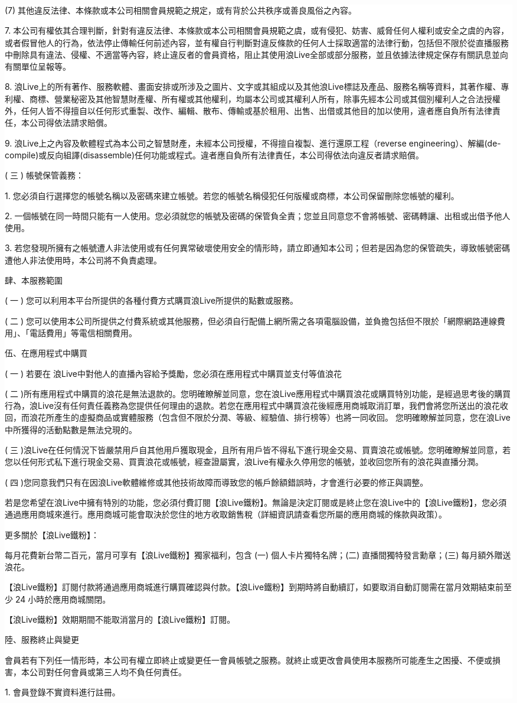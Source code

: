 (7) 其他違反法律、本條款或本公司相關會員規範之規定，或有背於公共秩序或善良風俗之內容。  

7\.
本公司有權依其合理判斷，針對有違反法律、本條款或本公司相關會員規範之虞，或有侵犯、妨害、威脅任何人權利或安全之虞的內容，或者假冒他人的行為，依法停止傳輸任何前述內容，並有權自行判斷對違反條款的任何人士採取適當的法律行動，包括但不限於從直播服務中刪除具有違法、侵權、不適當等內容，終止違反者的會員資格，阻止其使用浪Live全部或部分服務，並且依據法律規定保存有關訊息並向有關單位呈報等。  

8\.
浪Live上的所有著作、服務軟體、畫面安排或所涉及之圖片、文字或其組成以及其他浪Live標誌及產品、服務名稱等資料，其著作權、專利權、商標、營業秘密及其他智慧財產權、所有權或其他權利，均屬本公司或其權利人所有，除事先經本公司或其個別權利人之合法授權外，任何人皆不得擅自以任何形式重製、改作、編輯、散布、傳輸或基於租用、出售、出借或其他目的加以使用，違者應自負所有法律責任，本公司得依法請求賠償。  

9\. 浪Live上之內容及軟體程式為本公司之智慧財產，未經本公司授權，不得擅自複製、進行還原工程（reverse engineering）、解編(de-
compile)或反向組譯(disassemble)任何功能或程式。違者應自負所有法律責任，本公司得依法向違反者請求賠償。  

( 三 ) 帳號保管義務：  

1\. 您必須自行選擇您的帳號名稱以及密碼來建立帳號。若您的帳號名稱侵犯任何版權或商標，本公司保留刪除您帳號的權利。  

2\. 一個帳號在同一時間只能有一人使用。您必須就您的帳號及密碼的保管負全責；您並且同意您不會將帳號、密碼轉讓、出租或出借予他人使用。  

3\.
若您發現所擁有之帳號遭人非法使用或有任何異常破壞使用安全的情形時，請立即通知本公司；但若是因為您的保管疏失，導致帳號密碼遭他人非法使用時，本公司將不負責處理。  

肆、本服務範圍  

( 一 ) 您可以利用本平台所提供的各種付費方式購買浪Live所提供的點數或服務。  

( 二 )
您可以使用本公司所提供之付費系統或其他服務，但必須自行配備上網所需之各項電腦設備，並負擔包括但不限於「網際網路連線費用」、「電話費用」等電信相關費用。  

伍、在應用程式中購買  

( 一 ) 若要在 浪Live中對他人的直播內容給予獎勵，您必須在應用程式中購買並支付等值浪花  

( 二
)所有應用程式中購買的浪花是無法退款的。您明確瞭解並同意，您在浪Live應用程式中購買浪花或購買特別功能，是經過思考後的購買行為，浪Live沒有任何責任義務為您提供任何理由的退款。若您在應用程式中購買浪花後經應用商城取消訂單，我們會將您所送出的浪花收回，而浪花所產生的虛擬商品或實體服務（包含但不限於分潤、等級、經驗值、排行榜等）也將一同收回。
您明確瞭解並同意，您在浪Live中所獲得的活動點數是無法兌現的。  

( 三
)浪Live在任何情況下皆嚴禁用戶自其他用戶獲取現金，且所有用戶皆不得私下進行現金交易、買賣浪花或帳號。您明確瞭解並同意，若您以任何形式私下進行現金交易、買賣浪花或帳號，經查證屬實，浪Live有權永久停用您的帳號，並收回您所有的浪花與直播分潤。  

( 四 )您同意我們只有在因浪Live軟體維修或其他技術故障而導致您的帳戶餘額錯誤時，才會進行必要的修正與調整。  

若是您希望在浪Live中擁有特別的功能，您必須付費訂閱【浪Live鐵粉】。無論是決定訂閱或是終止您在浪Live中的【浪Live鐵粉】，您必須通過應用商城來進行。應用商城可能會取決於您住的地方收取銷售稅（詳細資訊請查看您所屬的應用商城的條款與政策）。  

更多關於【浪Live鐵粉】：  

每月花費新台幣二百元，當月可享有【浪Live鐵粉】獨家福利，包含 (一) 個人卡片獨特名牌；(二) 直播間獨特發言勳章；(三) 每月額外贈送浪花。  

【浪Live鐵粉】訂閱付款將通過應用商城進行購買確認與付款。【浪Live鐵粉】到期時將自動續訂，如要取消自動訂閱需在當月效期結束前至少 24
小時於應用商城關閉。  

【浪Live鐵粉】效期期間不能取消當月的【浪Live鐵粉】訂閱。  

陸、服務終止與變更  

會員若有下列任一情形時，本公司有權立即終止或變更任一會員帳號之服務。就終止或更改會員使用本服務所可能產生之困擾、不便或損害，本公司對任何會員或第三人均不負任何責任。  

1\. 會員登錄不實資料進行註冊。  
